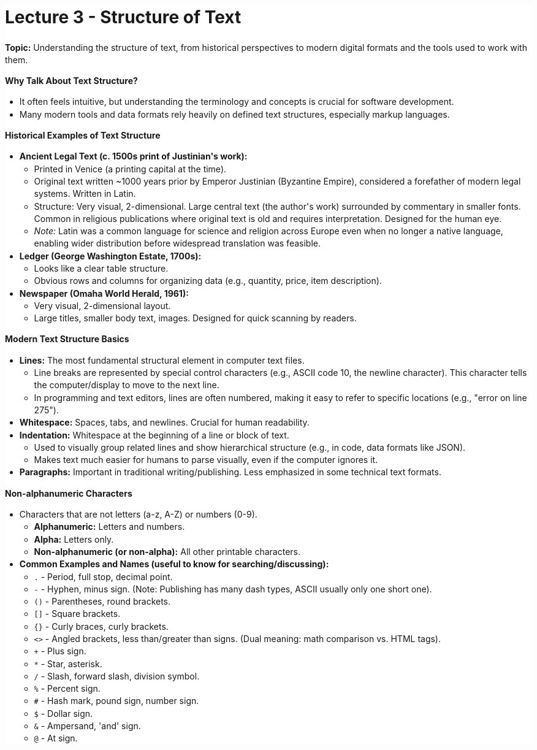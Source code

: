 # Lecture 3 - Structure of Text

**Topic:** Understanding the structure of text, from historical perspectives to modern digital formats and the tools used to work with them.

**Why Talk About Text Structure?**
*   It often feels intuitive, but understanding the terminology and concepts is crucial for software development.
*   Many modern tools and data formats rely heavily on defined text structures, especially markup languages.

**Historical Examples of Text Structure**
*   **Ancient Legal Text (c. 1500s print of Justinian's work):**
    *   Printed in Venice (a printing capital at the time).
    *   Original text written ~1000 years prior by Emperor Justinian (Byzantine Empire), considered a forefather of modern legal systems. Written in Latin.
    *   Structure: Very visual, 2-dimensional. Large central text (the author's work) surrounded by commentary in smaller fonts. Common in religious publications where original text is old and requires interpretation. Designed for the human eye.
    *   *Note:* Latin was a common language for science and religion across Europe even when no longer a native language, enabling wider distribution before widespread translation was feasible.
*   **Ledger (George Washington Estate, 1700s):**
    *   Looks like a clear table structure.
    *   Obvious rows and columns for organizing data (e.g., quantity, price, item description).
*   **Newspaper (Omaha World Herald, 1961):**
    *   Very visual, 2-dimensional layout.
    *   Large titles, smaller body text, images. Designed for quick scanning by readers.

**Modern Text Structure Basics**
*   **Lines:** The most fundamental structural element in computer text files.
    *   Line breaks are represented by special control characters (e.g., ASCII code 10, the newline character). This character tells the computer/display to move to the next line.
    *   In programming and text editors, lines are often numbered, making it easy to refer to specific locations (e.g., "error on line 275").
*   **Whitespace:** Spaces, tabs, and newlines. Crucial for human readability.
*   **Indentation:** Whitespace at the beginning of a line or block of text.
    *   Used to visually group related lines and show hierarchical structure (e.g., in code, data formats like JSON).
    *   Makes text much easier for humans to parse visually, even if the computer ignores it.
*   **Paragraphs:** Important in traditional writing/publishing. Less emphasized in some technical text formats.

**Non-alphanumeric Characters**
*   Characters that are not letters (a-z, A-Z) or numbers (0-9).
    *   **Alphanumeric:** Letters and numbers.
    *   **Alpha:** Letters only.
    *   **Non-alphanumeric (or non-alpha):** All other printable characters.
*   **Common Examples and Names (useful to know for searching/discussing):**
    *   `.` - Period, full stop, decimal point.
    *   `-` - Hyphen, minus sign. (Note: Publishing has many dash types, ASCII usually only one short one).
    *   `()` - Parentheses, round brackets.
    *   `[]` - Square brackets.
    *   `{}` - Curly braces, curly brackets.
    *   `<>` - Angled brackets, less than/greater than signs. (Dual meaning: math comparison vs. HTML tags).
    *   `+` - Plus sign.
    *   `*` - Star, asterisk.
    *   `/` - Slash, forward slash, division symbol.
    *   `%` - Percent sign.
    *   `#` - Hash mark, pound sign, number sign.
    *   `$` - Dollar sign.
    *   `&` - Ampersand, 'and' sign.
    *   `@` - At sign.